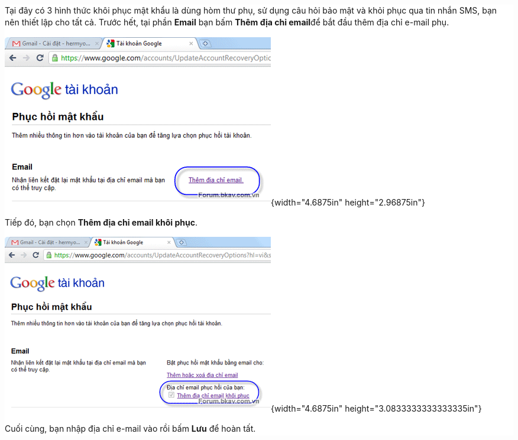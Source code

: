 Tại đây có 3 hình thức khôi phục mật khẩu là dùng hòm thư phụ, sử dụng
câu hỏi bảo mật và khỏi phục qua tin nhắn SMS, bạn nên thiết lập cho tất
cả. Trước hết, tại phần **Email** bạn bấm **Thêm địa chỉ email**để bắt
đầu thêm địa chỉ e-mail phụ.

![](3.7.2-huong-dan-dam-bao-an-ninh-cho-tai-khoan-email-va-mang-xa-hoi-media/media/image17.gif){width="4.6875in"
height="2.96875in"}

Tiếp đó, bạn chọn **Thêm địa chỉ email khôi phục**.

![](3.7.2-huong-dan-dam-bao-an-ninh-cho-tai-khoan-email-va-mang-xa-hoi-media/media/image18.gif){width="4.6875in"
height="3.0833333333333335in"}

Cuối cùng, bạn nhập địa chỉ e-mail vào rồi bấm **Lưu** để hoàn tất.
